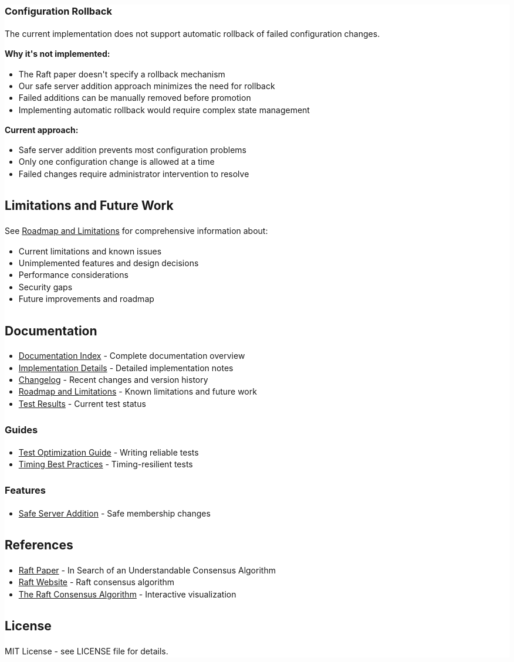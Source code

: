 ### Configuration Rollback

The current implementation does not support automatic rollback of failed configuration changes.

**Why it's not implemented:**
- The Raft paper doesn't specify a rollback mechanism
- Our safe server addition approach minimizes the need for rollback
- Failed additions can be manually removed before promotion
- Implementing automatic rollback would require complex state management

**Current approach:**
- Safe server addition prevents most configuration problems
- Only one configuration change is allowed at a time
- Failed changes require administrator intervention to resolve

## Limitations and Future Work

See [Roadmap and Limitations](docs/ROADMAP_AND_LIMITATIONS.md) for comprehensive information about:
- Current limitations and known issues
- Unimplemented features and design decisions
- Performance considerations
- Security gaps
- Future improvements and roadmap

## Documentation

- [Documentation Index](docs/README.md) - Complete documentation overview
- [Implementation Details](docs/implementation/IMPLEMENTATION.md) - Detailed implementation notes
- [Changelog](CHANGELOG.md) - Recent changes and version history
- [Roadmap and Limitations](docs/ROADMAP_AND_LIMITATIONS.md) - Known limitations and future work
- [Test Results](docs/TEST_RESULTS_SUMMARY.md) - Current test status

### Guides
- [Test Optimization Guide](docs/guides/TEST_OPTIMIZATION_GUIDE.md) - Writing reliable tests
- [Timing Best Practices](docs/guides/TIMING_BEST_PRACTICES.md) - Timing-resilient tests

### Features
- [Safe Server Addition](docs/features/SAFE_SERVER_ADDITION.md) - Safe membership changes

## References

- [Raft Paper](https://raft.github.io/raft.pdf) - In Search of an Understandable Consensus Algorithm
- [Raft Website](https://raft.github.io/) - Raft consensus algorithm
- [The Raft Consensus Algorithm](https://raft.github.io/) - Interactive visualization

## License

MIT License - see LICENSE file for details.